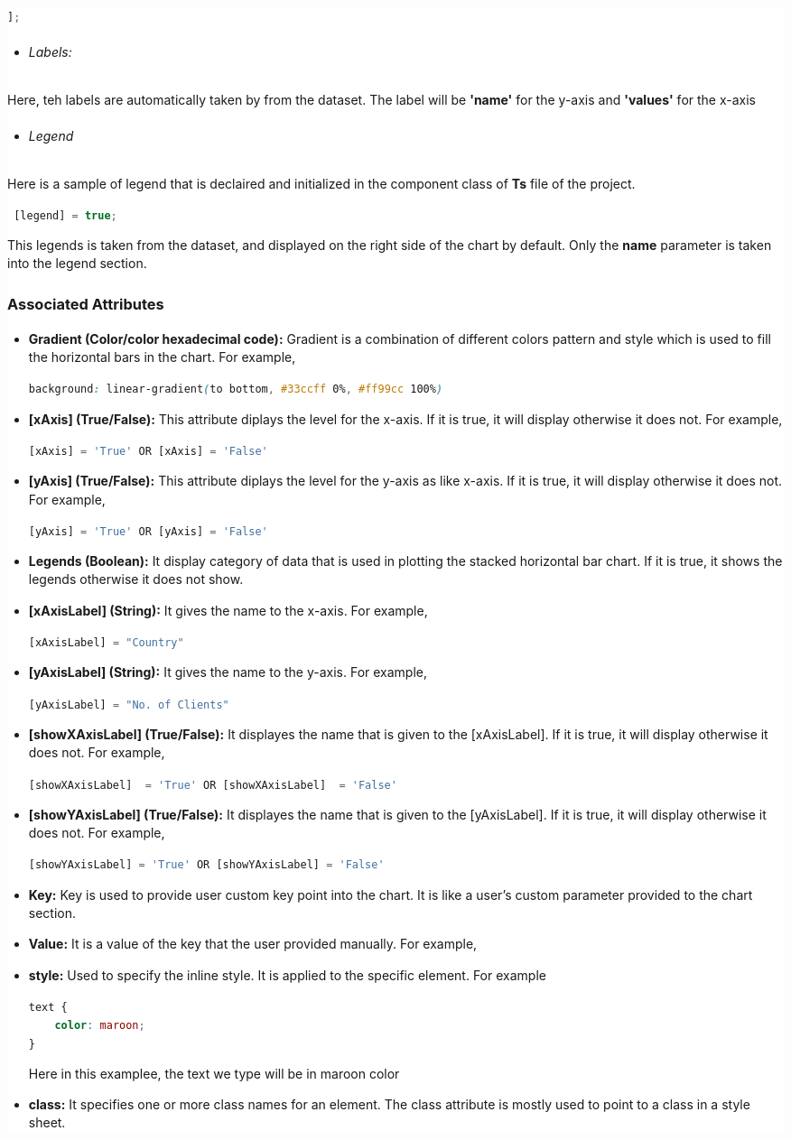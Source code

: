 ```typescript
];
```
-   ###### Labels:
Here, teh labels are automatically taken by from the dataset. The label will be **'name'** for the y-axis and **'values'** for the x-axis
-   ###### Legend
Here is a sample of legend that is declaired and initialized in the component class of **Ts** file of the project.
```typescript
 [legend] = true;
```
This legends is taken from the dataset, and displayed on the right side of the chart by default. Only the **name** parameter is taken into the legend section. 
### Associated Attributes
- **Gradient (Color/color hexadecimal code):** Gradient is a combination of different colors pattern and style which is used to fill the horizontal bars in the chart.  For example, 
    ```css
    background: linear-gradient(to bottom, #33ccff 0%, #ff99cc 100%)
    ```

-   **[xAxis] (True/False):** This attribute diplays the level for the x-axis. If it is true, it will display otherwise it does not. For example,
    ```typescript
    [xAxis] = 'True' OR [xAxis] = 'False'
    ```
-  **[yAxis] (True/False):** This attribute diplays the level for the y-axis as like x-axis. If it is true, it will display otherwise it does not. For example,
    ```typescript
    [yAxis] = 'True' OR [yAxis] = 'False'
    ```
- **Legends (Boolean):** It display category of data that is used in plotting the stacked horizontal bar chart. If it is true, it shows the legends otherwise it does not show.
- **[xAxisLabel] (String):** It gives the name to the x-axis.  For example,
    ```typescript
    [xAxisLabel] = "Country"
    ```
- **[yAxisLabel] (String):** It gives the name to the y-axis.  For example,
    ```typescript
    [yAxisLabel] = "No. of Clients"
    ```
-  **[showXAxisLabel] (True/False):** It displayes the name that is given to the [xAxisLabel]. If it is true, it will display otherwise it does not. For example,
    ```typescript
    [showXAxisLabel]  = 'True' OR [showXAxisLabel]  = 'False'
    ```
-  **[showYAxisLabel] (True/False):** It displayes the name that is given to the [yAxisLabel]. If it is true, it will display otherwise it does not. For example,
    ```typescript
    [showYAxisLabel] = 'True' OR [showYAxisLabel] = 'False'
    ```
-   **Key:** Key is used to provide user custom key point into the chart. It is like a user’s custom parameter provided to the chart section.
-   **Value:** It is a value of the key that the user provided manually. For example,
-   **style:** Used to specify the inline style. It is applied to the specific element. For example 
    ```css
    text {
    	color: maroon;
    }
    ```
    Here in this examplee, the text we type will be in maroon color
-   **class:** It specifies one or more class names for an element. The class attribute is mostly used to point to a class in a style sheet.
